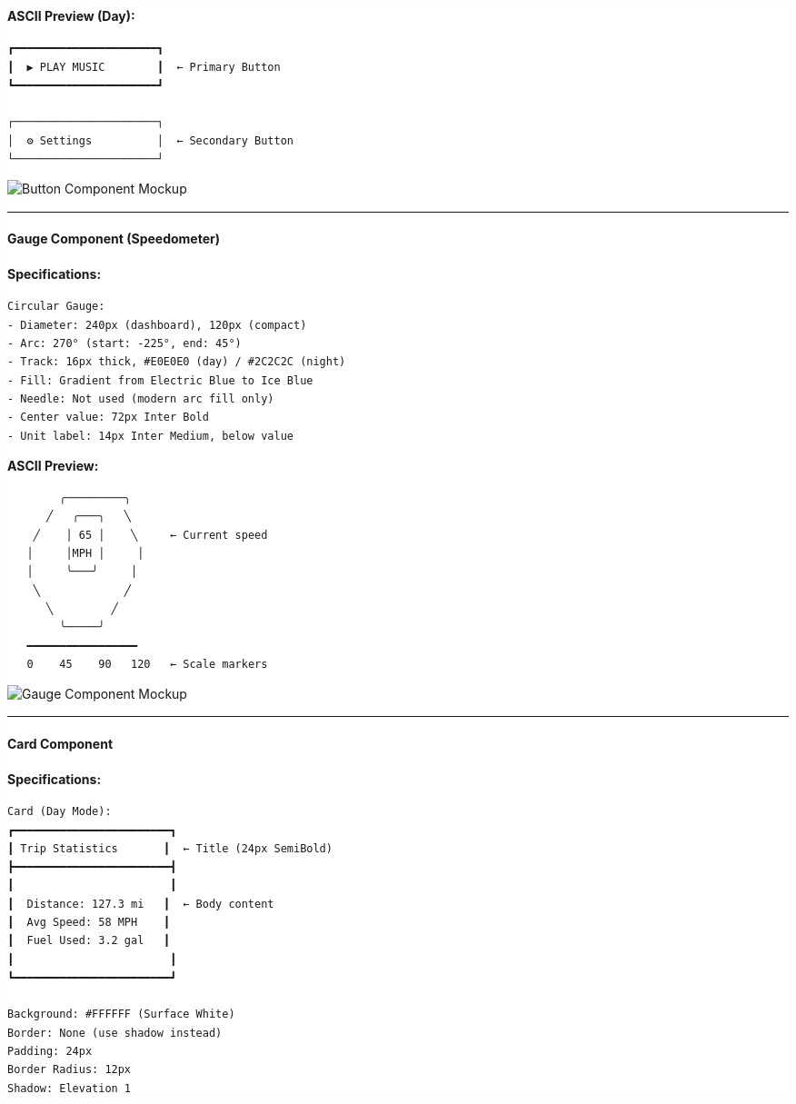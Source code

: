**ASCII Preview (Day):**
```
┏━━━━━━━━━━━━━━━━━━━━━━┓
┃  ▶ PLAY MUSIC        ┃  ← Primary Button
┗━━━━━━━━━━━━━━━━━━━━━━┛

┌──────────────────────┐
│  ⚙ Settings          │  ← Secondary Button
└──────────────────────┘
```

![Button Component Mockup](../assets/mockups/component-button.png)

---

#### Gauge Component (Speedometer)

**Specifications:**
```
Circular Gauge:
- Diameter: 240px (dashboard), 120px (compact)
- Arc: 270° (start: -225°, end: 45°)
- Track: 16px thick, #E0E0E0 (day) / #2C2C2C (night)
- Fill: Gradient from Electric Blue to Ice Blue
- Needle: Not used (modern arc fill only)
- Center value: 72px Inter Bold
- Unit label: 14px Inter Medium, below value
```

**ASCII Preview:**
```
        ╭─────────╮
      ╱   ╭───╮   ╲
    ╱    │ 65 │    ╲     ← Current speed
   │     │MPH │     │
   │     ╰───╯     │
    ╲             ╱
      ╲         ╱
        ╰─────╯
   ━━━━━━━━━━━━━━━━━
   0    45    90   120   ← Scale markers
```

![Gauge Component Mockup](../assets/mockups/component-gauge.png)

---

#### Card Component

**Specifications:**
```
Card (Day Mode):
┏━━━━━━━━━━━━━━━━━━━━━━━━┓
┃ Trip Statistics       ┃  ← Title (24px SemiBold)
┣━━━━━━━━━━━━━━━━━━━━━━━━┫
┃                        ┃
┃  Distance: 127.3 mi   ┃  ← Body content
┃  Avg Speed: 58 MPH    ┃
┃  Fuel Used: 3.2 gal   ┃
┃                        ┃
┗━━━━━━━━━━━━━━━━━━━━━━━━┛

Background: #FFFFFF (Surface White)
Border: None (use shadow instead)
Padding: 24px
Border Radius: 12px
Shadow: Elevation 1
```